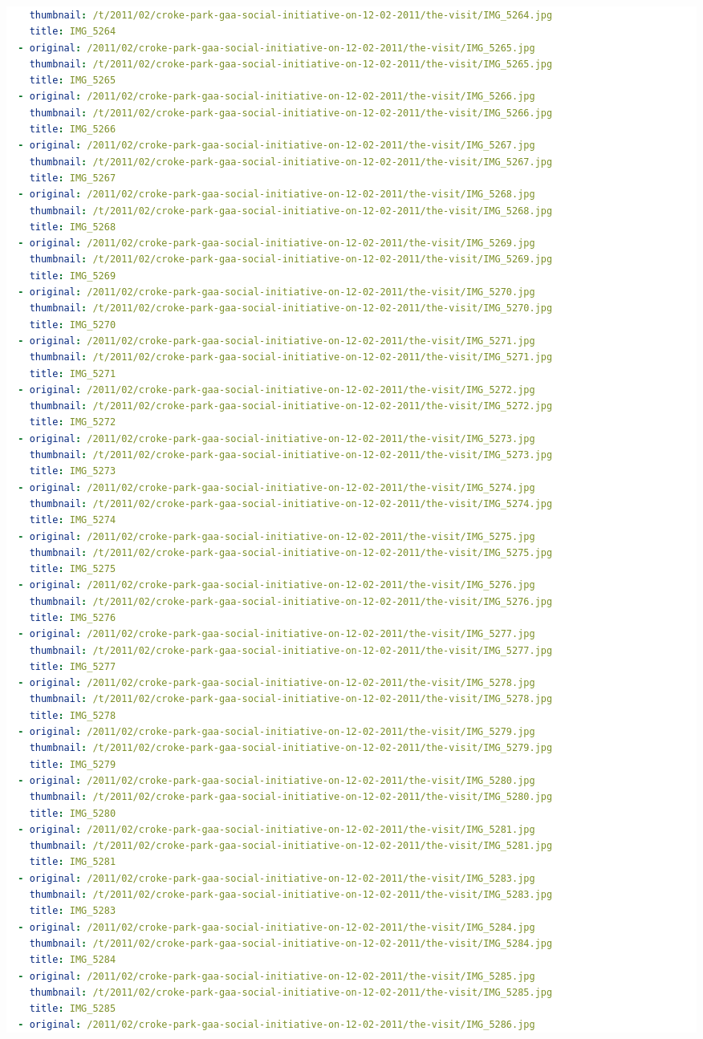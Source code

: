 ```yaml
    thumbnail: /t/2011/02/croke-park-gaa-social-initiative-on-12-02-2011/the-visit/IMG_5264.jpg
    title: IMG_5264
  - original: /2011/02/croke-park-gaa-social-initiative-on-12-02-2011/the-visit/IMG_5265.jpg
    thumbnail: /t/2011/02/croke-park-gaa-social-initiative-on-12-02-2011/the-visit/IMG_5265.jpg
    title: IMG_5265
  - original: /2011/02/croke-park-gaa-social-initiative-on-12-02-2011/the-visit/IMG_5266.jpg
    thumbnail: /t/2011/02/croke-park-gaa-social-initiative-on-12-02-2011/the-visit/IMG_5266.jpg
    title: IMG_5266
  - original: /2011/02/croke-park-gaa-social-initiative-on-12-02-2011/the-visit/IMG_5267.jpg
    thumbnail: /t/2011/02/croke-park-gaa-social-initiative-on-12-02-2011/the-visit/IMG_5267.jpg
    title: IMG_5267
  - original: /2011/02/croke-park-gaa-social-initiative-on-12-02-2011/the-visit/IMG_5268.jpg
    thumbnail: /t/2011/02/croke-park-gaa-social-initiative-on-12-02-2011/the-visit/IMG_5268.jpg
    title: IMG_5268
  - original: /2011/02/croke-park-gaa-social-initiative-on-12-02-2011/the-visit/IMG_5269.jpg
    thumbnail: /t/2011/02/croke-park-gaa-social-initiative-on-12-02-2011/the-visit/IMG_5269.jpg
    title: IMG_5269
  - original: /2011/02/croke-park-gaa-social-initiative-on-12-02-2011/the-visit/IMG_5270.jpg
    thumbnail: /t/2011/02/croke-park-gaa-social-initiative-on-12-02-2011/the-visit/IMG_5270.jpg
    title: IMG_5270
  - original: /2011/02/croke-park-gaa-social-initiative-on-12-02-2011/the-visit/IMG_5271.jpg
    thumbnail: /t/2011/02/croke-park-gaa-social-initiative-on-12-02-2011/the-visit/IMG_5271.jpg
    title: IMG_5271
  - original: /2011/02/croke-park-gaa-social-initiative-on-12-02-2011/the-visit/IMG_5272.jpg
    thumbnail: /t/2011/02/croke-park-gaa-social-initiative-on-12-02-2011/the-visit/IMG_5272.jpg
    title: IMG_5272
  - original: /2011/02/croke-park-gaa-social-initiative-on-12-02-2011/the-visit/IMG_5273.jpg
    thumbnail: /t/2011/02/croke-park-gaa-social-initiative-on-12-02-2011/the-visit/IMG_5273.jpg
    title: IMG_5273
  - original: /2011/02/croke-park-gaa-social-initiative-on-12-02-2011/the-visit/IMG_5274.jpg
    thumbnail: /t/2011/02/croke-park-gaa-social-initiative-on-12-02-2011/the-visit/IMG_5274.jpg
    title: IMG_5274
  - original: /2011/02/croke-park-gaa-social-initiative-on-12-02-2011/the-visit/IMG_5275.jpg
    thumbnail: /t/2011/02/croke-park-gaa-social-initiative-on-12-02-2011/the-visit/IMG_5275.jpg
    title: IMG_5275
  - original: /2011/02/croke-park-gaa-social-initiative-on-12-02-2011/the-visit/IMG_5276.jpg
    thumbnail: /t/2011/02/croke-park-gaa-social-initiative-on-12-02-2011/the-visit/IMG_5276.jpg
    title: IMG_5276
  - original: /2011/02/croke-park-gaa-social-initiative-on-12-02-2011/the-visit/IMG_5277.jpg
    thumbnail: /t/2011/02/croke-park-gaa-social-initiative-on-12-02-2011/the-visit/IMG_5277.jpg
    title: IMG_5277
  - original: /2011/02/croke-park-gaa-social-initiative-on-12-02-2011/the-visit/IMG_5278.jpg
    thumbnail: /t/2011/02/croke-park-gaa-social-initiative-on-12-02-2011/the-visit/IMG_5278.jpg
    title: IMG_5278
  - original: /2011/02/croke-park-gaa-social-initiative-on-12-02-2011/the-visit/IMG_5279.jpg
    thumbnail: /t/2011/02/croke-park-gaa-social-initiative-on-12-02-2011/the-visit/IMG_5279.jpg
    title: IMG_5279
  - original: /2011/02/croke-park-gaa-social-initiative-on-12-02-2011/the-visit/IMG_5280.jpg
    thumbnail: /t/2011/02/croke-park-gaa-social-initiative-on-12-02-2011/the-visit/IMG_5280.jpg
    title: IMG_5280
  - original: /2011/02/croke-park-gaa-social-initiative-on-12-02-2011/the-visit/IMG_5281.jpg
    thumbnail: /t/2011/02/croke-park-gaa-social-initiative-on-12-02-2011/the-visit/IMG_5281.jpg
    title: IMG_5281
  - original: /2011/02/croke-park-gaa-social-initiative-on-12-02-2011/the-visit/IMG_5283.jpg
    thumbnail: /t/2011/02/croke-park-gaa-social-initiative-on-12-02-2011/the-visit/IMG_5283.jpg
    title: IMG_5283
  - original: /2011/02/croke-park-gaa-social-initiative-on-12-02-2011/the-visit/IMG_5284.jpg
    thumbnail: /t/2011/02/croke-park-gaa-social-initiative-on-12-02-2011/the-visit/IMG_5284.jpg
    title: IMG_5284
  - original: /2011/02/croke-park-gaa-social-initiative-on-12-02-2011/the-visit/IMG_5285.jpg
    thumbnail: /t/2011/02/croke-park-gaa-social-initiative-on-12-02-2011/the-visit/IMG_5285.jpg
    title: IMG_5285
  - original: /2011/02/croke-park-gaa-social-initiative-on-12-02-2011/the-visit/IMG_5286.jpg
```